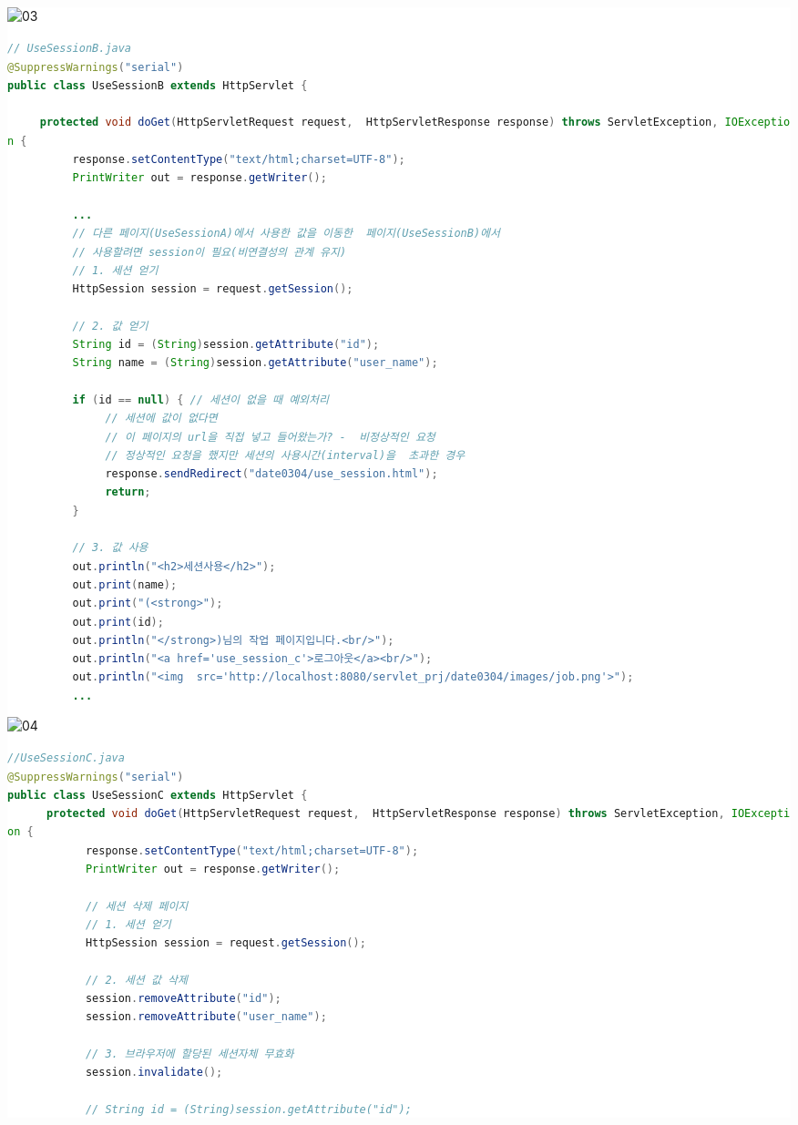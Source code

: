 ![03](https://github.com/younggeun0/younggeun0.github.io/blob/master/_posts/img/javaEe/05/03.png?raw=true)

```java
// UseSessionB.java
@SuppressWarnings("serial")
public class UseSessionB extends HttpServlet {
     
     protected void doGet(HttpServletRequest request,  HttpServletResponse response) throws ServletException, IOException {
          response.setContentType("text/html;charset=UTF-8");
          PrintWriter out = response.getWriter();
          
          ...
          // 다른 페이지(UseSessionA)에서 사용한 값을 이동한  페이지(UseSessionB)에서
          // 사용할려면 session이 필요(비연결성의 관계 유지)
          // 1. 세션 얻기
          HttpSession session = request.getSession();
          
          // 2. 값 얻기
          String id = (String)session.getAttribute("id");
          String name = (String)session.getAttribute("user_name");
          
          if (id == null) { // 세션이 없을 때 예외처리
               // 세션에 값이 없다면
               // 이 페이지의 url을 직접 넣고 들어왔는가? -  비정상적인 요청
               // 정상적인 요청을 했지만 세션의 사용시간(interval)을  초과한 경우
               response.sendRedirect("date0304/use_session.html");
               return;
          }
          
          // 3. 값 사용
          out.println("<h2>세션사용</h2>");
          out.print(name);
          out.print("(<strong>");
          out.print(id);
          out.println("</strong>)님의 작업 페이지입니다.<br/>");
          out.println("<a href='use_session_c'>로그아웃</a><br/>");
          out.println("<img  src='http://localhost:8080/servlet_prj/date0304/images/job.png'>");
          ...
```

![04](https://github.com/younggeun0/younggeun0.github.io/blob/master/_posts/img/javaEe/05/04.png?raw=true)

```java
//UseSessionC.java
@SuppressWarnings("serial")
public class UseSessionC extends HttpServlet {
      protected void doGet(HttpServletRequest request,  HttpServletResponse response) throws ServletException, IOException {
            response.setContentType("text/html;charset=UTF-8");
            PrintWriter out = response.getWriter();
            
            // 세션 삭제 페이지
            // 1. 세션 얻기
            HttpSession session = request.getSession();
            
            // 2. 세션 값 삭제
            session.removeAttribute("id");
            session.removeAttribute("user_name");
            
            // 3. 브라우저에 할당된 세션자체 무효화
            session.invalidate();
            
            // String id = (String)session.getAttribute("id");
```
